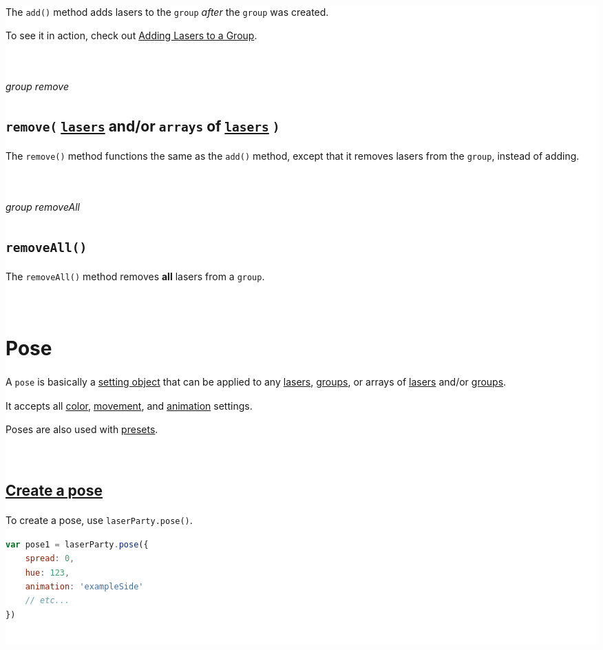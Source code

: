 The `add()` method adds lasers to the `group` *after* the `group` was created.

To see it in action, check out [Adding Lasers to a Group](#adding-lasers-to-a-group).

<br />

###### group remove

## `remove(` [`lasers`](#laser) and/or `arrays` of [`lasers`](#laser) `)`

The `remove()` method functions the same as the `add()` method, except that it removes lasers from the `group`, instead of adding.

<br />

###### group removeAll

## `removeAll()`

The `removeAll()` method removes **all** lasers from a `group`.

<br />









# **Pose**

A `pose` is basically a [setting object](#settings) that can be applied to any [lasers](#laser), [groups](#group), or arrays of [lasers](#laser) and/or [groups](#group).

It accepts all [color](#color), [movement](#movement), and [animation](#animation) settings.

Poses are also used with [presets](#preset).

<br />

## [**Create a pose**](#create-a-pose)

To create a pose, use `laserParty.pose()`.

```js
var pose1 = laserParty.pose({
    spread: 0,
    hue: 123,
    animation: 'exampleSide'
    // etc...
})
```

<br />

